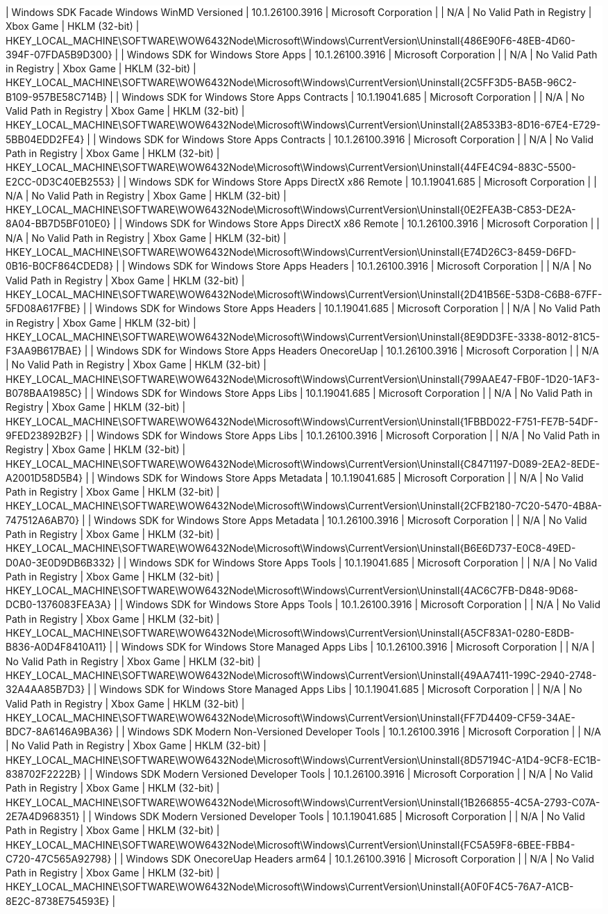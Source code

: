 | Windows SDK Facade Windows WinMD Versioned | 10.1.26100.3916 | Microsoft Corporation |  | N/A | No Valid Path in Registry | Xbox Game | HKLM (32-bit) | HKEY_LOCAL_MACHINE\SOFTWARE\WOW6432Node\Microsoft\Windows\CurrentVersion\Uninstall\{486E90F6-48EB-4D60-394F-07FDA5B9D300} |
| Windows SDK for Windows Store Apps | 10.1.26100.3916 | Microsoft Corporation |  | N/A | No Valid Path in Registry | Xbox Game | HKLM (32-bit) | HKEY_LOCAL_MACHINE\SOFTWARE\WOW6432Node\Microsoft\Windows\CurrentVersion\Uninstall\{2C5FF3D5-BA5B-96C2-B109-957BE58C714B} |
| Windows SDK for Windows Store Apps Contracts | 10.1.19041.685 | Microsoft Corporation |  | N/A | No Valid Path in Registry | Xbox Game | HKLM (32-bit) | HKEY_LOCAL_MACHINE\SOFTWARE\WOW6432Node\Microsoft\Windows\CurrentVersion\Uninstall\{2A8533B3-8D16-67E4-E729-5BB04EDD2FE4} |
| Windows SDK for Windows Store Apps Contracts | 10.1.26100.3916 | Microsoft Corporation |  | N/A | No Valid Path in Registry | Xbox Game | HKLM (32-bit) | HKEY_LOCAL_MACHINE\SOFTWARE\WOW6432Node\Microsoft\Windows\CurrentVersion\Uninstall\{44FE4C94-883C-5500-E2CC-0D3C40EB2553} |
| Windows SDK for Windows Store Apps DirectX x86 Remote | 10.1.19041.685 | Microsoft Corporation |  | N/A | No Valid Path in Registry | Xbox Game | HKLM (32-bit) | HKEY_LOCAL_MACHINE\SOFTWARE\WOW6432Node\Microsoft\Windows\CurrentVersion\Uninstall\{0E2FEA3B-C853-DE2A-8A04-BB7D5BF010E0} |
| Windows SDK for Windows Store Apps DirectX x86 Remote | 10.1.26100.3916 | Microsoft Corporation |  | N/A | No Valid Path in Registry | Xbox Game | HKLM (32-bit) | HKEY_LOCAL_MACHINE\SOFTWARE\WOW6432Node\Microsoft\Windows\CurrentVersion\Uninstall\{E74D26C3-8459-D6FD-0B16-B0CF864CDED8} |
| Windows SDK for Windows Store Apps Headers | 10.1.26100.3916 | Microsoft Corporation |  | N/A | No Valid Path in Registry | Xbox Game | HKLM (32-bit) | HKEY_LOCAL_MACHINE\SOFTWARE\WOW6432Node\Microsoft\Windows\CurrentVersion\Uninstall\{2D41B56E-53D8-C6B8-67FF-5FD08A617FBE} |
| Windows SDK for Windows Store Apps Headers | 10.1.19041.685 | Microsoft Corporation |  | N/A | No Valid Path in Registry | Xbox Game | HKLM (32-bit) | HKEY_LOCAL_MACHINE\SOFTWARE\WOW6432Node\Microsoft\Windows\CurrentVersion\Uninstall\{8E9DD3FE-3338-8012-81C5-F3AA9B617BAE} |
| Windows SDK for Windows Store Apps Headers OnecoreUap | 10.1.26100.3916 | Microsoft Corporation |  | N/A | No Valid Path in Registry | Xbox Game | HKLM (32-bit) | HKEY_LOCAL_MACHINE\SOFTWARE\WOW6432Node\Microsoft\Windows\CurrentVersion\Uninstall\{799AAE47-FB0F-1D20-1AF3-B078BAA1985C} |
| Windows SDK for Windows Store Apps Libs | 10.1.19041.685 | Microsoft Corporation |  | N/A | No Valid Path in Registry | Xbox Game | HKLM (32-bit) | HKEY_LOCAL_MACHINE\SOFTWARE\WOW6432Node\Microsoft\Windows\CurrentVersion\Uninstall\{1FBBD022-F751-FE7B-54DF-9FED23892B2F} |
| Windows SDK for Windows Store Apps Libs | 10.1.26100.3916 | Microsoft Corporation |  | N/A | No Valid Path in Registry | Xbox Game | HKLM (32-bit) | HKEY_LOCAL_MACHINE\SOFTWARE\WOW6432Node\Microsoft\Windows\CurrentVersion\Uninstall\{C8471197-D089-2EA2-8EDE-A2001D58D5B4} |
| Windows SDK for Windows Store Apps Metadata | 10.1.19041.685 | Microsoft Corporation |  | N/A | No Valid Path in Registry | Xbox Game | HKLM (32-bit) | HKEY_LOCAL_MACHINE\SOFTWARE\WOW6432Node\Microsoft\Windows\CurrentVersion\Uninstall\{2CFB2180-7C20-5470-4B8A-747512A6AB70} |
| Windows SDK for Windows Store Apps Metadata | 10.1.26100.3916 | Microsoft Corporation |  | N/A | No Valid Path in Registry | Xbox Game | HKLM (32-bit) | HKEY_LOCAL_MACHINE\SOFTWARE\WOW6432Node\Microsoft\Windows\CurrentVersion\Uninstall\{B6E6D737-E0C8-49ED-D0A0-3E0D9DB6B332} |
| Windows SDK for Windows Store Apps Tools | 10.1.19041.685 | Microsoft Corporation |  | N/A | No Valid Path in Registry | Xbox Game | HKLM (32-bit) | HKEY_LOCAL_MACHINE\SOFTWARE\WOW6432Node\Microsoft\Windows\CurrentVersion\Uninstall\{4AC6C7FB-D848-9D68-DCB0-1376083FEA3A} |
| Windows SDK for Windows Store Apps Tools | 10.1.26100.3916 | Microsoft Corporation |  | N/A | No Valid Path in Registry | Xbox Game | HKLM (32-bit) | HKEY_LOCAL_MACHINE\SOFTWARE\WOW6432Node\Microsoft\Windows\CurrentVersion\Uninstall\{A5CF83A1-0280-E8DB-B836-A0D4F8410A11} |
| Windows SDK for Windows Store Managed Apps Libs | 10.1.26100.3916 | Microsoft Corporation |  | N/A | No Valid Path in Registry | Xbox Game | HKLM (32-bit) | HKEY_LOCAL_MACHINE\SOFTWARE\WOW6432Node\Microsoft\Windows\CurrentVersion\Uninstall\{49AA7411-199C-2940-2748-32A4AA85B7D3} |
| Windows SDK for Windows Store Managed Apps Libs | 10.1.19041.685 | Microsoft Corporation |  | N/A | No Valid Path in Registry | Xbox Game | HKLM (32-bit) | HKEY_LOCAL_MACHINE\SOFTWARE\WOW6432Node\Microsoft\Windows\CurrentVersion\Uninstall\{FF7D4409-CF59-34AE-BDC7-8A6146A9BA36} |
| Windows SDK Modern Non-Versioned Developer Tools | 10.1.26100.3916 | Microsoft Corporation |  | N/A | No Valid Path in Registry | Xbox Game | HKLM (32-bit) | HKEY_LOCAL_MACHINE\SOFTWARE\WOW6432Node\Microsoft\Windows\CurrentVersion\Uninstall\{8D57194C-A1D4-9CF8-EC1B-838702F2222B} |
| Windows SDK Modern Versioned Developer Tools | 10.1.26100.3916 | Microsoft Corporation |  | N/A | No Valid Path in Registry | Xbox Game | HKLM (32-bit) | HKEY_LOCAL_MACHINE\SOFTWARE\WOW6432Node\Microsoft\Windows\CurrentVersion\Uninstall\{1B266855-4C5A-2793-C07A-2E7A4D968351} |
| Windows SDK Modern Versioned Developer Tools | 10.1.19041.685 | Microsoft Corporation |  | N/A | No Valid Path in Registry | Xbox Game | HKLM (32-bit) | HKEY_LOCAL_MACHINE\SOFTWARE\WOW6432Node\Microsoft\Windows\CurrentVersion\Uninstall\{FC5A59F8-6BEE-FBB4-C720-47C565A92798} |
| Windows SDK OnecoreUap Headers arm64 | 10.1.26100.3916 | Microsoft Corporation |  | N/A | No Valid Path in Registry | Xbox Game | HKLM (32-bit) | HKEY_LOCAL_MACHINE\SOFTWARE\WOW6432Node\Microsoft\Windows\CurrentVersion\Uninstall\{A0F0F4C5-76A7-A1CB-8E2C-8738E754593E} |